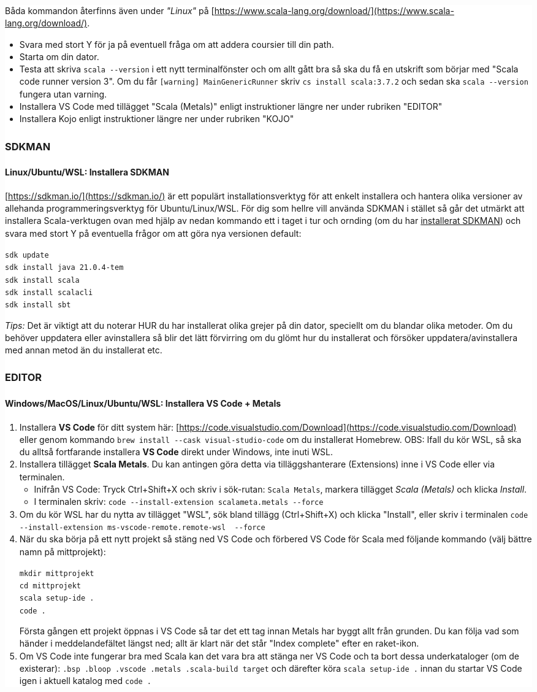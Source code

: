   Båda kommandon återfinns även under *"Linux"* på [https://www.scala-lang.org/download/](https://www.scala-lang.org/download/).

* Svara med stort Y för ja på eventuell fråga om att addera coursier till din path. 
* Starta om din dator.
* Testa att skriva `scala --version` i ett nytt terminalfönster och om allt gått bra så ska du få en utskrift som börjar med "Scala code runner version 3". Om du får `[warning] MainGenericRunner` skriv `cs install scala:3.7.2` och sedan ska `scala --version` fungera utan varning.
* Installera VS Code med tillägget "Scala (Metals)" enligt instruktioner längre ner under rubriken "EDITOR"
* Installera Kojo enligt instruktioner längre ner under rubriken "KOJO"

### SDKMAN
#### Linux/Ubuntu/WSL: Installera SDKMAN

[https://sdkman.io/](https://sdkman.io/) är ett populärt installationsverktyg för att enkelt installera och hantera olika versioner av allehanda programmeringsverktyg för Ubuntu/Linux/WSL. För dig som hellre vill använda SDKMAN i stället så går det utmärkt att installera Scala-verktugen ovan med hjälp av nedan kommando ett i taget i tur och ornding (om du har [installerat SDKMAN](https://sdkman.io/install)) och svara med stort Y på eventuella frågor om att göra nya versionen default:
```
sdk update
sdk install java 21.0.4-tem
sdk install scala
sdk install scalacli
sdk install sbt
```
*Tips:* Det är viktigt att du noterar HUR du har installerat olika grejer på din dator, speciellt om du blandar olika metoder. Om du behöver uppdatera eller avinstallera så blir det lätt förvirring om du glömt hur du installerat och försöker uppdatera/avinstallera med annan metod än du installerat etc.

### EDITOR
#### Windows/MacOS/Linux/Ubuntu/WSL: Installera VS Code + Metals

1. Installera **VS Code** för ditt system här: [https://code.visualstudio.com/Download](https://code.visualstudio.com/Download) eller genom kommando ```brew install --cask visual-studio-code``` om du installerat Homebrew. OBS: Ifall du kör WSL, så ska du alltså fortfarande installera **VS Code** direkt under Windows, inte inuti WSL.
2. Installera tillägget **Scala Metals**. Du kan antingen göra detta via tilläggshanterare (Extensions) inne i VS Code eller via terminalen. 
    - Inifrån VS Code: Tryck Ctrl+Shift+X och skriv i sök-rutan: `Scala Metals`, markera tillägget *Scala (Metals)* och klicka *Install*. 
    - I terminalen skriv: `code --install-extension scalameta.metals --force`
3. Om du kör WSL har du nytta av tillägget "WSL", sök bland tillägg (Ctrl+Shift+X) och klicka "Install", eller skriv i terminalen  `code --install-extension ms-vscode-remote.remote-wsl  --force`
4. När du ska börja på ett nytt projekt så stäng ned VS Code och förbered VS Code för Scala med följande kommando (välj bättre namn på mittprojekt):
    ```
    mkdir mittprojekt
    cd mittprojekt
    scala setup-ide .
    code .
    ```
    Första gången ett projekt öppnas i VS Code så tar det ett tag innan Metals har byggt allt från grunden. Du kan följa vad som händer i meddelandefältet längst ned; allt är klart när det står "Index complete" efter en raket-ikon.
5. Om VS Code inte fungerar bra med Scala kan det vara bra att stänga ner VS Code och ta bort dessa underkataloger (om de existerar): `.bsp .bloop .vscode .metals .scala-build target` och därefter köra `scala setup-ide .`  innan du startar VS Code igen i aktuell katalog med `code .`
